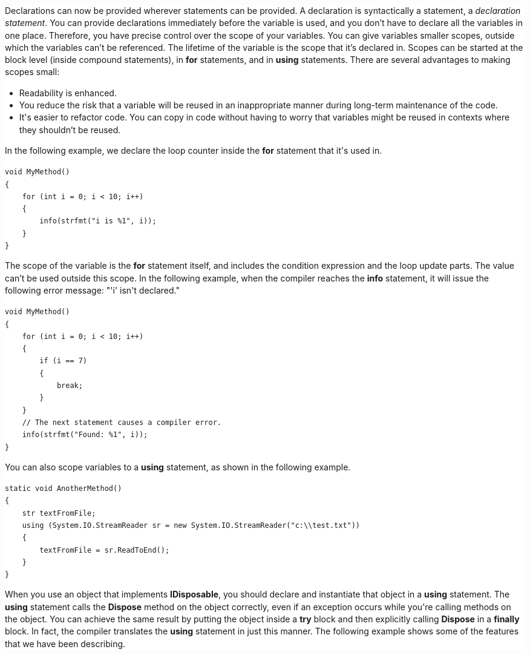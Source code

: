 Declarations can now be provided wherever statements can be provided. A declaration is syntactically a statement, a *declaration statement*. You can provide declarations immediately before the variable is used, and you don’t have to declare all the variables in one place. Therefore, you have precise control over the scope of your variables. You can give variables smaller scopes, outside which the variables can’t be referenced. The lifetime of the variable is the scope that it’s declared in. Scopes can be started at the block level (inside compound statements), in **for** statements, and in **using** statements. There are several advantages to making scopes small:

-   Readability is enhanced.
-   You reduce the risk that a variable will be reused in an inappropriate manner during long-term maintenance of the code.
-   It's easier to refactor code. You can copy in code without having to worry that variables might be reused in contexts where they shouldn’t be reused.

In the following example, we declare the loop counter inside the **for** statement that it's used in.

    void MyMethod()
    {
        for (int i = 0; i < 10; i++)
        {
            info(strfmt("i is %1", i));
        }
    }

The scope of the variable is the **for** statement itself, and includes the condition expression and the loop update parts. The value can’t be used outside this scope. In the following example, when the compiler reaches the **info** statement, it will issue the following error message: "'i' isn't declared."

    void MyMethod()
    {
        for (int i = 0; i < 10; i++)
        {
            if (i == 7)
            {
                break;
            }
        }
        // The next statement causes a compiler error.
        info(strfmt("Found: %1", i));
    }

You can also scope variables to a **using** statement, as shown in the following example.

    static void AnotherMethod()
    {
        str textFromFile;
        using (System.IO.StreamReader sr = new System.IO.StreamReader("c:\\test.txt"))
        {
            textFromFile = sr.ReadToEnd();
        }
    }

When you use an object that implements **IDisposable**, you should declare and instantiate that object in a **using** statement. The **using** statement calls the **Dispose** method on the object correctly, even if an exception occurs while you're calling methods on the object. You can achieve the same result by putting the object inside a **try** block and then explicitly calling **Dispose** in a **finally** block. In fact, the compiler translates the **using** statement in just this manner. The following example shows some of the features that we have been describing.
